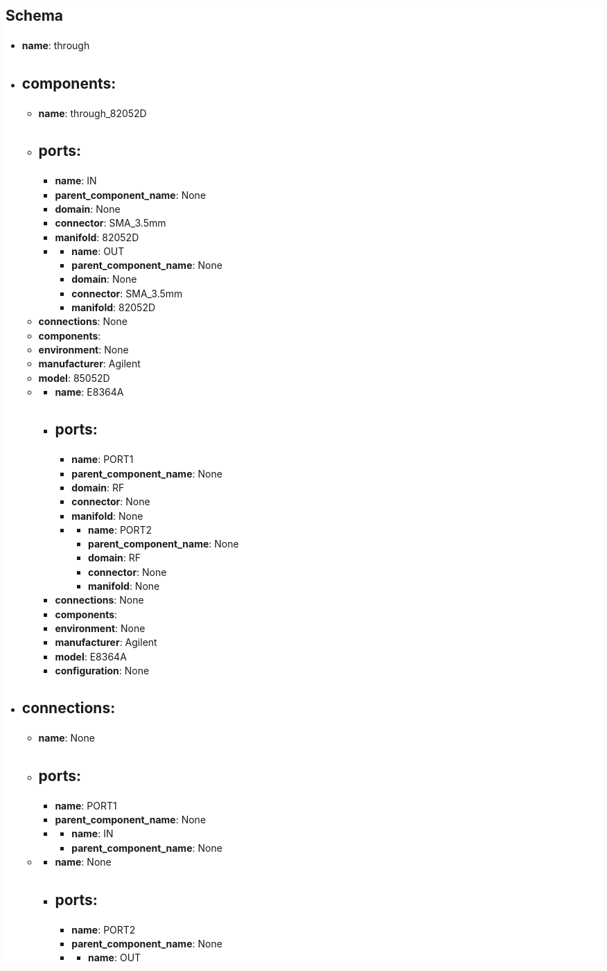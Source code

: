 
## Schema 
- **name**: through
- **components**:
  -
    - **name**: through_82052D
    - **ports**:
      -
        - **name**: IN
        - **parent_component_name**: None
        - **domain**: None
        - **connector**: SMA_3.5mm
        - **manifold**: 82052D
      -
        - **name**: OUT
        - **parent_component_name**: None
        - **domain**: None
        - **connector**: SMA_3.5mm
        - **manifold**: 82052D
    - **connections**: None
    - **components**:
    - **environment**: None
    - **manufacturer**: Agilent
    - **model**: 85052D
  -
    - **name**: E8364A
    - **ports**:
      -
        - **name**: PORT1
        - **parent_component_name**: None
        - **domain**: RF
        - **connector**: None
        - **manifold**: None
      -
        - **name**: PORT2
        - **parent_component_name**: None
        - **domain**: RF
        - **connector**: None
        - **manifold**: None
    - **connections**: None
    - **components**:
    - **environment**: None
    - **manufacturer**: Agilent
    - **model**: E8364A
    - **configuration**: None
- **connections**:
  -
    - **name**: None
    - **ports**:
      -
        - **name**: PORT1
        - **parent_component_name**: None
      -
        - **name**: IN
        - **parent_component_name**: None
  -
    - **name**: None
    - **ports**:
      -
        - **name**: PORT2
        - **parent_component_name**: None
      -
        - **name**: OUT